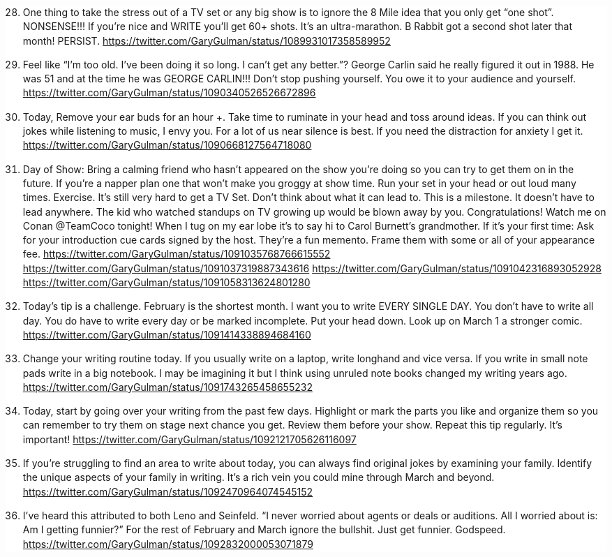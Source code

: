 28) One thing to take the stress out of a TV set or any big show is to ignore the 8 Mile idea that you only get “one shot”. NONSENSE!!! If you’re nice and WRITE you’ll get 60+ shots. It’s an ultra-marathon. B Rabbit got a second shot later that month! PERSIST.
https://twitter.com/GaryGulman/status/1089931017358589952

29) Feel like “I’m too old. I’ve been doing it so long. I can’t get any better.”? George Carlin said he really figured it out in 1988. He was 51 and at the time he was GEORGE CARLIN!!! Don’t stop pushing yourself. You owe it to your audience and yourself.
https://twitter.com/GaryGulman/status/1090340526526672896

30) Today, Remove your ear buds for an hour +. Take time to ruminate in your head and toss around ideas. If you can think out jokes while listening to music, I envy you. For a lot of us near silence is best. If you need the distraction for anxiety I get it.
https://twitter.com/GaryGulman/status/1090668127564718080

31) Day of Show: Bring a calming friend who hasn’t appeared on the show you’re doing so you can try to get them on in the future. If you’re a napper plan one that won’t make you groggy at show time. Run your set in your head or out loud many times. Exercise. 
It’s still very hard to get a TV Set. Don’t think about what it can lead to. This is a milestone. It doesn’t have to lead anywhere. The kid who watched standups on TV growing up would be blown away by you. Congratulations!
Watch me on Conan @TeamCoco tonight! When I tug on my ear lobe it’s to say hi to Carol Burnett’s grandmother.
If it’s your first time: Ask for your introduction cue cards signed by the host. They’re a fun memento. Frame them with some or all of your appearance fee. 
https://twitter.com/GaryGulman/status/1091035768766615552
https://twitter.com/GaryGulman/status/1091037319887343616
https://twitter.com/GaryGulman/status/1091042316893052928
https://twitter.com/GaryGulman/status/1091058313624801280

32) Today’s tip is a challenge. February is the shortest month. I want you to write EVERY SINGLE DAY. You don’t have to write all day. You do have to write every day or be marked incomplete. Put your head down. Look up on March 1 a stronger comic.
https://twitter.com/GaryGulman/status/1091414338894684160

33) Change your writing routine today. If you usually write on a laptop, write longhand and vice versa. If you write in small note pads write in a big notebook. I may be imagining it but I think using unruled note books changed my writing years ago.
https://twitter.com/GaryGulman/status/1091743265458655232

34) Today, start by going over your writing from the past few days. Highlight or mark the parts you like and organize them so you can remember to try them on stage next chance you get. Review them before your show. Repeat this tip regularly. It’s important!
https://twitter.com/GaryGulman/status/1092121705626116097

35) If you’re struggling to find an area to write about today, you can always find original jokes by examining your family. Identify the unique aspects of your family in writing. It’s a rich vein you could mine through March and beyond.
https://twitter.com/GaryGulman/status/1092470964074545152

36) I’ve heard this attributed to both Leno and Seinfeld. “I never worried about agents or deals or auditions. All I worried about is: Am I getting funnier?” For the rest of February and March ignore the bullshit. Just get funnier. Godspeed.
https://twitter.com/GaryGulman/status/1092832000053071879

